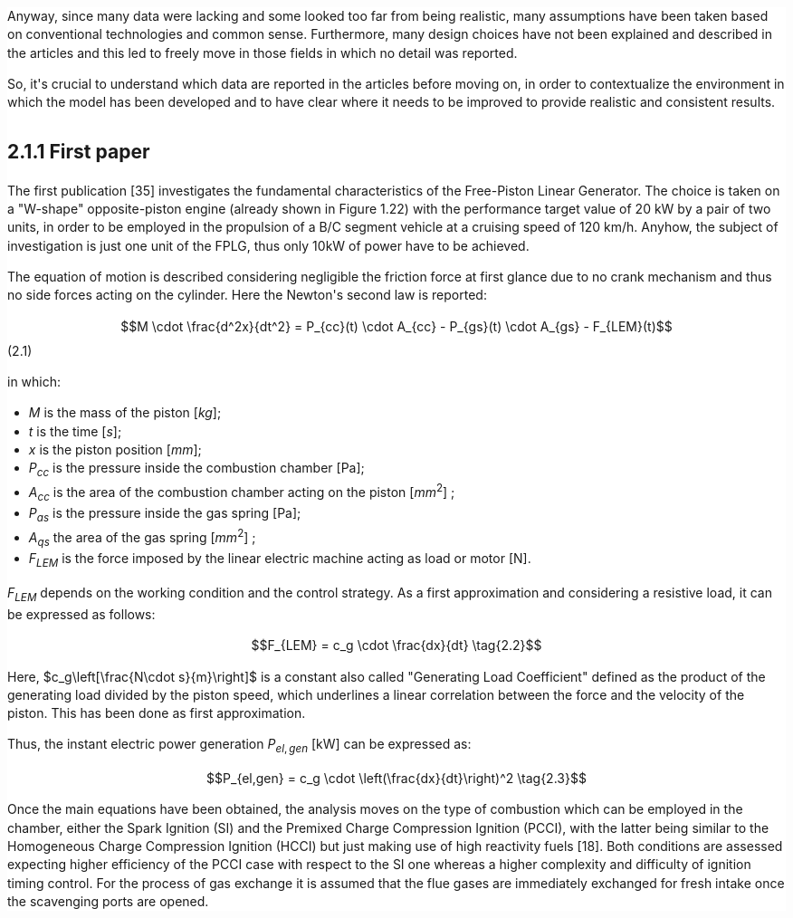 Anyway, since many data were lacking and some looked too far from being realistic, many assumptions have been taken based on conventional technologies and common sense. Furthermore, many design choices have not been explained and described in the articles and this led to freely move in those fields in which no detail was reported.

So, it's crucial to understand which data are reported in the articles before moving on, in order to contextualize the environment in which the model has been developed and to have clear where it needs to be improved to provide realistic and consistent results.

## 2.1.1 First paper

The first publication [35] investigates the fundamental characteristics of the Free-Piston Linear Generator. The choice is taken on a "W-shape" opposite-piston engine (already shown in Figure 1.22) with the performance target value of 20 kW by a pair of two units, in order to be employed in the propulsion of a B/C segment vehicle at a cruising speed of 120 km/h. Anyhow, the subject of investigation is just one unit of the FPLG, thus only 10kW of power have to be achieved.

The equation of motion is described considering negligible the friction force at first glance due to no crank mechanism and thus no side forces acting on the cylinder. Here the Newton's second law is reported:

$$M \cdot \frac{d^2x}{dt^2} = P_{cc}(t) \cdot A_{cc} - P_{gs}(t) \cdot A_{gs} - F_{LEM}(t)$$
(2.1)

in which:

- *M* is the mass of the piston [*kg*];
- *t* is the time [*s*];
- *x* is the piston position [*mm*];
- $P_{cc}$  is the pressure inside the combustion chamber [Pa];
- $A_{cc}$  is the area of the combustion chamber acting on the piston  $[mm^2]$ ;
- $P_{as}$  is the pressure inside the gas spring [Pa];
- $A_{qs}$  the area of the gas spring  $[mm^2]$ ;
- $F_{LEM}$  is the force imposed by the linear electric machine acting as load or motor [N].

 $F_{LEM}$  depends on the working condition and the control strategy. As a first approximation and considering a resistive load, it can be expressed as follows:

$$F_{LEM} = c_g \cdot \frac{dx}{dt} \tag{2.2}$$

Here,  $c_g\left[\frac{N\cdot s}{m}\right]$  is a constant also called "Generating Load Coefficient" defined as the product of the generating load divided by the piston speed, which underlines a linear correlation between the force and the velocity of the piston. This has been done as first approximation.

Thus, the instant electric power generation  $P_{el,gen}$  [kW] can be expressed as:

$$P_{el,gen} = c_g \cdot \left(\frac{dx}{dt}\right)^2 \tag{2.3}$$

Once the main equations have been obtained, the analysis moves on the type of combustion which can be employed in the chamber, either the Spark Ignition (SI) and the Premixed Charge Compression Ignition (PCCI), with the latter being similar to the Homogeneous Charge Compression Ignition (HCCI) but just making use of high reactivity fuels [18]. Both conditions are assessed expecting higher efficiency of the PCCI case with respect to the SI one whereas a higher complexity and difficulty of ignition timing control. For the process of gas exchange it is assumed that the flue gases are immediately exchanged for fresh intake once the scavenging ports are opened.
